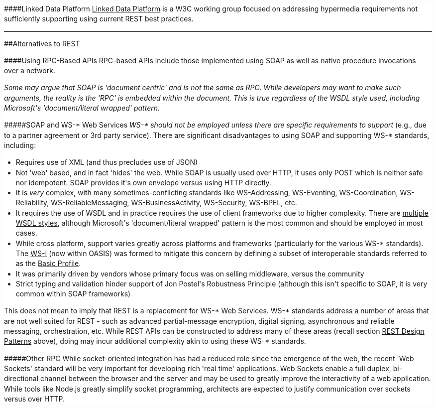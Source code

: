 ####<a id="ldp"></a>Linked Data Platform
 [Linked Data Platform](http://www.w3.org/2012/ldp/wiki/Main_Page) is a W3C working group focused on addressing hypermedia requirements not sufficiently supporting using current REST best practices.

----

##Alternatives to REST

####Using RPC-Based APIs
RPC-based APIs include those implemented using SOAP as well as native procedure invocations over a network.

_Some may argue that SOAP is 'document centric' and is not the same as RPC. While developers may want to make such arguments, the reality is the 'RPC' is embedded within the document.  This is true regardless of the WSDL style used, including Microsoft's 'document/literal wrapped' pattern._

#####SOAP and WS-* Web Services
*WS-\* should not be employed unless there are specific requirements to support* (e.g., due to a partner agreement or 3rd party service). There are significant disadvantages to using SOAP and supporting WS-* standards, including:

* Requires use of XML (and thus precludes use of JSON)
* Not 'web' based, and in fact 'hides' the web.  While SOAP is usually used over HTTP, it uses only POST which is neither safe nor idempotent. SOAP provides it's own envelope versus using HTTP directly.
* It is *very* complex, with many sometimes-conflicting standards like WS-Addressing, WS-Eventing, WS-Coordination, WS-Reliability, WS-ReliableMessaging, WS-BusinessActivity, WS-Security, WS-BPEL, etc.
* It requires the use of WSDL and in practice requires the use of client frameworks due to higher complexity. There are [multiple WSDL styles](http://www.ibm.com/developerworks/webservices/library/ws-whichwsdl), although Microsoft's 'document/literal wrapped' pattern is the most common and should be employed in most cases.
* While cross platform, support varies greatly across platforms and frameworks (particularly for the various WS-* standards). The [WS-I](http://ws-i.org/deliverables/Default.aspx) (now within OASIS) was formed to mitigate this concern by defining a subset of interoperable standards referred to as the [Basic Profile](http://ws-i.org/deliverables/workinggroup.aspx?wg=basicprofile).
* It was primarily driven by vendors whose primary focus was on selling middleware, versus the community
* Strict typing and validation hinder support of Jon Postel's Robustness Principle (although this isn't specific to SOAP, it is very common within SOAP frameworks)

This does not mean to imply that REST is a replacement for WS-* Web Services.  WS-* standards address a number of areas that are not well suited for REST - such as advanced partial-message encryption, digital signing, asynchronous and reliable messaging, orchestration, etc. While REST APIs can be constructed to address many of these areas (recall section [REST Design Patterns](#restdesignpatterns) above), doing may incur additional complexity akin to using these WS-* standards.

#####Other RPC
While socket-oriented integration has had a reduced role since the emergence of the web, the recent 'Web Sockets' standard will be very important for developing rich 'real time' applications. Web Sockets enable a full duplex, bi-directional channel between the browser and the server and may be used to greatly improve the interactivity of a web application. While tools like Node.js greatly simplify socket programming, architects are expected to justify communication over sockets versus over HTTP.
